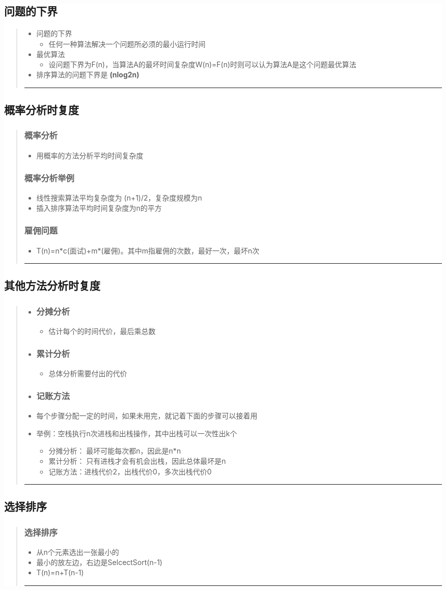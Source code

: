 ## 问题的下界

> * 问题的下界
>   * 任何一种算法解决一个问题所必须的最小运行时间
> * 最优算法
>   * 设问题下界为F(n)，当算法A的最坏时间复杂度W(n)=F(n)时则可以认为算法A是这个问题最优算法
> * 排序算法的问题下界是 **(nlog2n)**
>
> ***

## 概率分析时复度

> ### 概率分析
>
> * 用概率的方法分析平均时间复杂度
>
> ### 概率分析举例
>
> * 线性搜索算法平均复杂度为 (n+1)/2，复杂度规模为n
> * 插入排序算法平均时间复杂度为n的平方
>
> ### 雇佣问题
>
> * T(n)=n\*c(面试)+m\*(雇佣)。其中m指雇佣的次数，最好一次，最坏n次
>
> ***

## 其他方法分析时复度

> * ### 分摊分析
>   * 估计每个的时间代价，最后乘总数
>
> * ### 累计分析
>   * 总体分析需要付出的代价
>
> * ### 记账方法
>
> * 每个步骤分配一定的时间，如果未用完，就记着下面的步骤可以接着用
>
> * 举例：空栈执行n次进栈和出栈操作，其中出栈可以一次性出k个
>   * 分摊分析： 最坏可能每次都n，因此是n*n
>   * 累计分析： 只有进栈才会有机会出栈，因此总体最坏是n
>   * 记账方法：进栈代价2，出栈代价0，多次出栈代价0
>
> ***

## 选择排序

> ### 选择排序
>
> * 从n个元素选出一张最小的
> * 最小的放左边，右边是SelcectSort(n-1)
> * T(n)=n+T(n-1)
>
> ***
